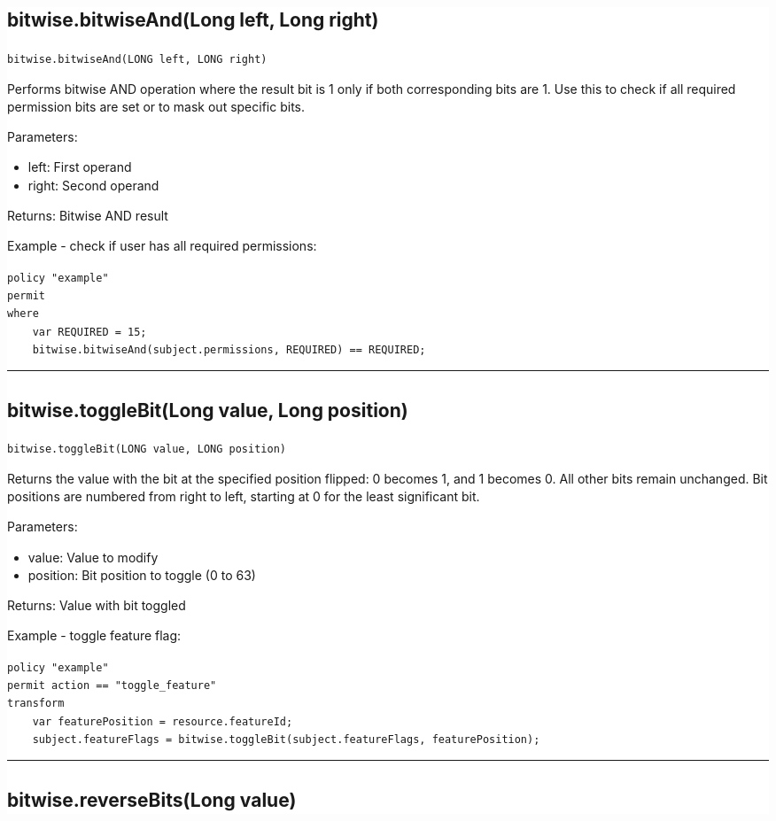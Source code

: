 ## bitwise.bitwiseAnd(Long left, Long right)

```bitwise.bitwiseAnd(LONG left, LONG right)```

Performs bitwise AND operation where the result bit is 1 only if both corresponding
bits are 1. Use this to check if all required permission bits are set or to mask
out specific bits.

Parameters:
- left: First operand
- right: Second operand

Returns: Bitwise AND result

Example - check if user has all required permissions:
```sapl
policy "example"
permit
where
    var REQUIRED = 15;
    bitwise.bitwiseAnd(subject.permissions, REQUIRED) == REQUIRED;
```


---

## bitwise.toggleBit(Long value, Long position)

```bitwise.toggleBit(LONG value, LONG position)```

Returns the value with the bit at the specified position flipped: 0 becomes 1,
and 1 becomes 0. All other bits remain unchanged. Bit positions are numbered from
right to left, starting at 0 for the least significant bit.

Parameters:
- value: Value to modify
- position: Bit position to toggle (0 to 63)

Returns: Value with bit toggled

Example - toggle feature flag:
```sapl
policy "example"
permit action == "toggle_feature"
transform
    var featurePosition = resource.featureId;
    subject.featureFlags = bitwise.toggleBit(subject.featureFlags, featurePosition);
```


---

## bitwise.reverseBits(Long value)
